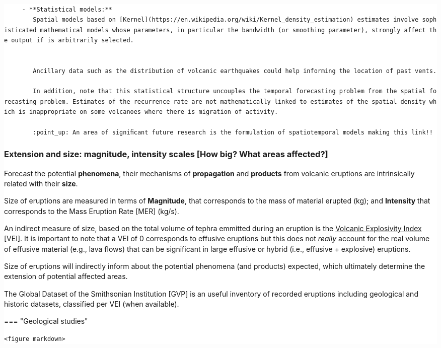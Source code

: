   
      
         - **Statistical models:** 
            Spatial models based on [Kernel](https://en.wikipedia.org/wiki/Kernel_density_estimation) estimates involve sophisticated mathematical models whose parameters, in particular the bandwidth (or smoothing parameter), strongly affect the output if is arbitrarily selected. 

        
            Ancillary data such as the distribution of volcanic earthquakes could help informing the location of past vents. 

            In addition, note that this statistical structure uncouples the temporal forecasting problem from the spatial forecasting problem. Estimates of the recurrence rate are not mathematically linked to estimates of the spatial density which is inappropriate on some volcanoes where there is migration of activity.
        
            :point_up: An area of signiﬁcant future research is the formulation of spatiotemporal models making this link!!


### Extension and size: magnitude, intensity scales [How big? What areas affected?]

Forecast the potential **phenomena**, their mechanisms of **propagation** and **products** from volcanic eruptions are intrinsically related with their **size**. 


Size of eruptions are measured in terms of **Magnitude**, that corresponds to the mass of material erupted (kg); and **Intensity** that corresponds to the Mass Eruption Rate [MER] (kg/s). 

An indirect measure of size, based on the total volume of tephra emmitted during an eruption is the [Volcanic Explosivity Index](https://en.wikipedia.org/wiki/Volcanic_explosivity_index) [VEI]. It is important to note that a VEI of 0 corresponds to effusive eruptions but this does not *really* account for the real volume of effusive material (e.g., lava flows) that can be significant in large effusive or hybrid (i.e., effusive + explosive) eruptions. 

Size of eruptions will indirectly inform about the potential phenomena (and products) expected, which ultimately determine the extension of potential affected areas.

 The Global Dataset of the Smithsonian Institution [GVP] is an useful inventory of recorded eruptions including geological and historic datasets, classified per VEI (when available).

=== "Geological studies"

    <figure markdown>